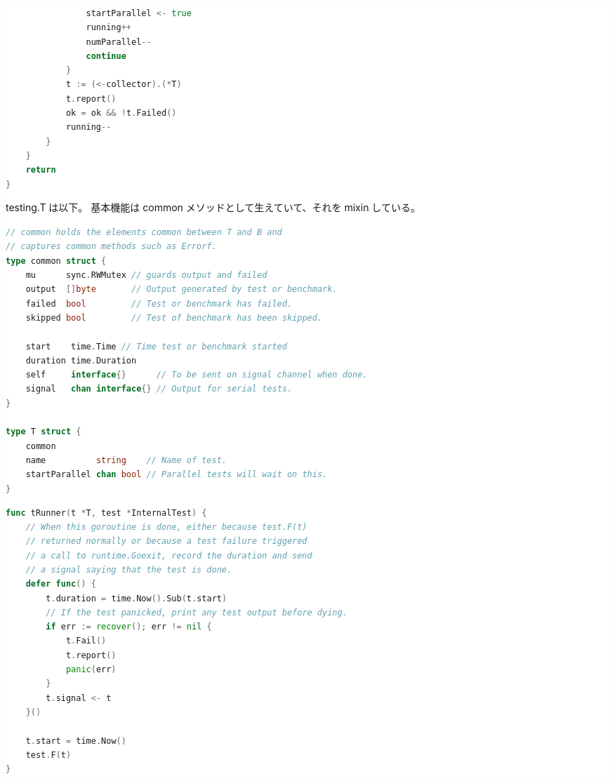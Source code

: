 ```go
				startParallel <- true
				running++
				numParallel--
				continue
			}
			t := (<-collector).(*T)
			t.report()
			ok = ok && !t.Failed()
			running--
		}
	}
	return
}
```


testing.T は以下。
基本機能は common メソッドとして生えていて、それを mixin している。


```go
// common holds the elements common between T and B and
// captures common methods such as Errorf.
type common struct {
	mu      sync.RWMutex // guards output and failed
	output  []byte       // Output generated by test or benchmark.
	failed  bool         // Test or benchmark has failed.
	skipped bool         // Test of benchmark has been skipped.

	start    time.Time // Time test or benchmark started
	duration time.Duration
	self     interface{}      // To be sent on signal channel when done.
	signal   chan interface{} // Output for serial tests.
}

type T struct {
	common
	name          string    // Name of test.
	startParallel chan bool // Parallel tests will wait on this.
}
```


```go
func tRunner(t *T, test *InternalTest) {
	// When this goroutine is done, either because test.F(t)
	// returned normally or because a test failure triggered
	// a call to runtime.Goexit, record the duration and send
	// a signal saying that the test is done.
	defer func() {
		t.duration = time.Now().Sub(t.start)
		// If the test panicked, print any test output before dying.
		if err := recover(); err != nil {
			t.Fail()
			t.report()
			panic(err)
		}
		t.signal <- t
	}()

	t.start = time.Now()
	test.F(t)
}
```
